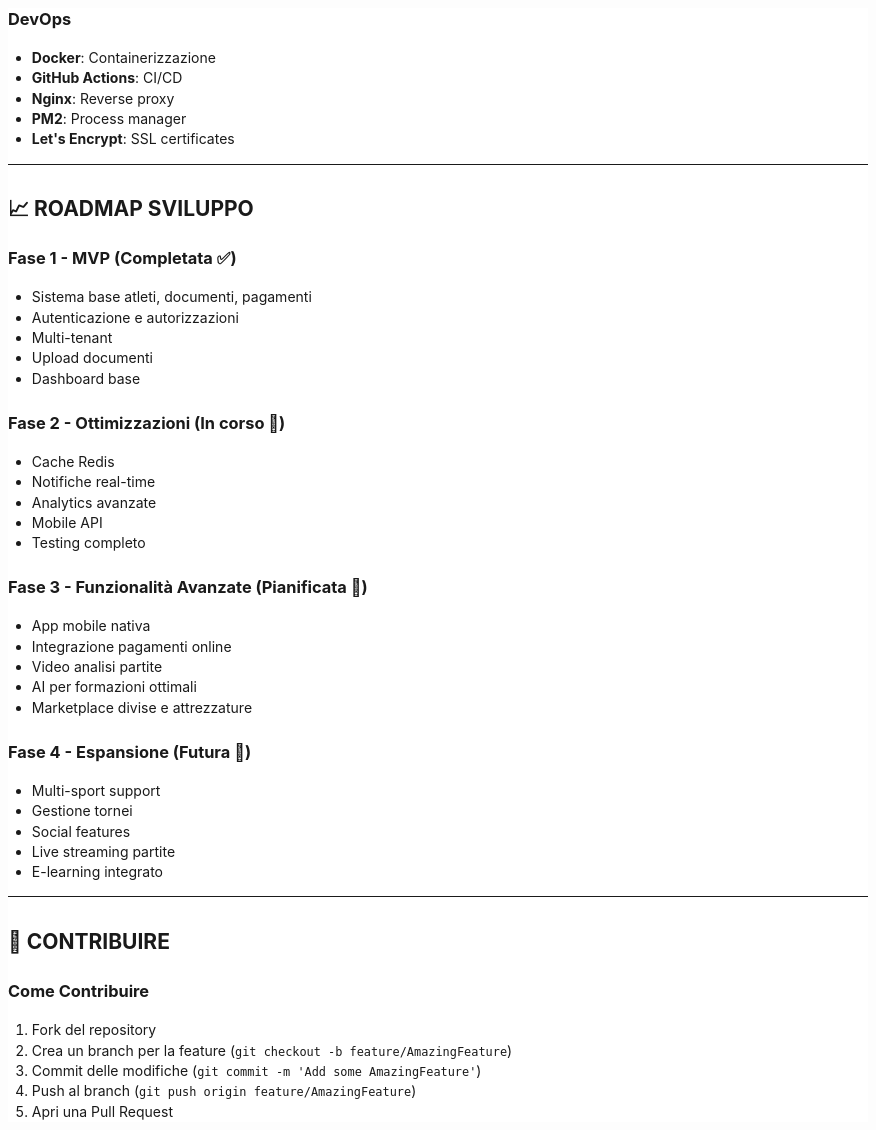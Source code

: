 ### DevOps
- **Docker**: Containerizzazione
- **GitHub Actions**: CI/CD
- **Nginx**: Reverse proxy
- **PM2**: Process manager
- **Let's Encrypt**: SSL certificates

---

## 📈 ROADMAP SVILUPPO

### Fase 1 - MVP (Completata ✅)
- Sistema base atleti, documenti, pagamenti
- Autenticazione e autorizzazioni
- Multi-tenant
- Upload documenti
- Dashboard base

### Fase 2 - Ottimizzazioni (In corso 🚧)
- Cache Redis
- Notifiche real-time
- Analytics avanzate
- Mobile API
- Testing completo

### Fase 3 - Funzionalità Avanzate (Pianificata 📅)
- App mobile nativa
- Integrazione pagamenti online
- Video analisi partite
- AI per formazioni ottimali
- Marketplace divise e attrezzature

### Fase 4 - Espansione (Futura 🔮)
- Multi-sport support
- Gestione tornei
- Social features
- Live streaming partite
- E-learning integrato

---

## 🤝 CONTRIBUIRE

### Come Contribuire
1. Fork del repository
2. Crea un branch per la feature (`git checkout -b feature/AmazingFeature`)
3. Commit delle modifiche (`git commit -m 'Add some AmazingFeature'`)
4. Push al branch (`git push origin feature/AmazingFeature`)
5. Apri una Pull Request
